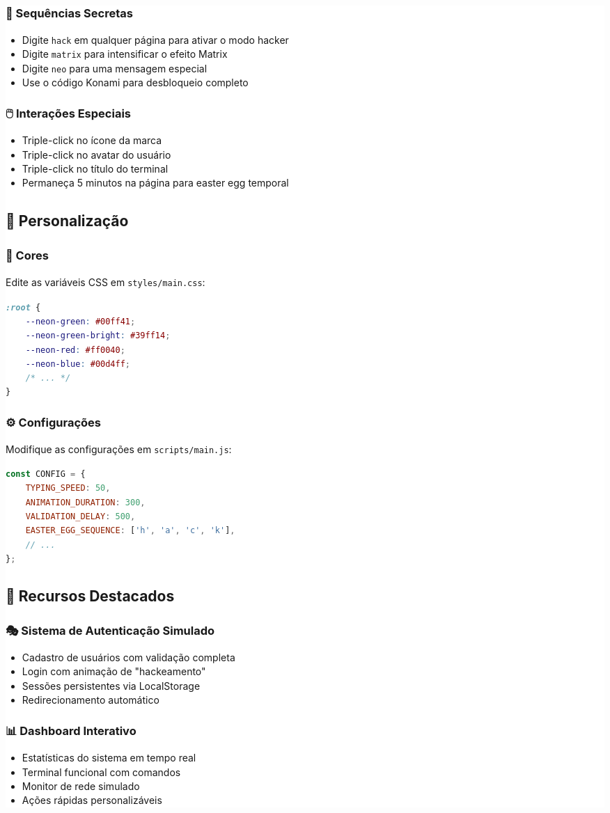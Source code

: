 ### 🎯 Sequências Secretas
- Digite `hack` em qualquer página para ativar o modo hacker
- Digite `matrix` para intensificar o efeito Matrix
- Digite `neo` para uma mensagem especial
- Use o código Konami para desbloqueio completo

### 🖱️ Interações Especiais
- Triple-click no ícone da marca
- Triple-click no avatar do usuário
- Triple-click no título do terminal
- Permaneça 5 minutos na página para easter egg temporal

## 🔧 Personalização

### 🎨 Cores
Edite as variáveis CSS em `styles/main.css`:
```css
:root {
    --neon-green: #00ff41;
    --neon-green-bright: #39ff14;
    --neon-red: #ff0040;
    --neon-blue: #00d4ff;
    /* ... */
}
```

### ⚙️ Configurações
Modifique as configurações em `scripts/main.js`:
```javascript
const CONFIG = {
    TYPING_SPEED: 50,
    ANIMATION_DURATION: 300,
    VALIDATION_DELAY: 500,
    EASTER_EGG_SEQUENCE: ['h', 'a', 'c', 'k'],
    // ...
};
```

## 🌟 Recursos Destacados

### 🎭 Sistema de Autenticação Simulado
- Cadastro de usuários com validação completa
- Login com animação de "hackeamento"
- Sessões persistentes via LocalStorage
- Redirecionamento automático

### 📊 Dashboard Interativo
- Estatísticas do sistema em tempo real
- Terminal funcional com comandos
- Monitor de rede simulado
- Ações rápidas personalizáveis
